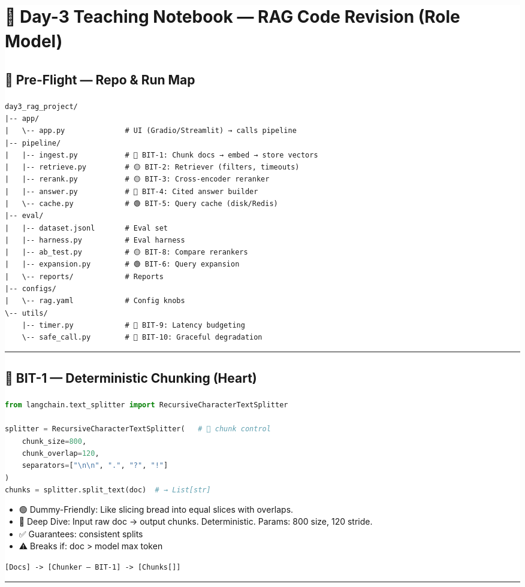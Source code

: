 # 📘 Day-3 Teaching Notebook — RAG Code Revision (Role Model)

## 🧭 Pre-Flight — Repo & Run Map

```text
day3_rag_project/
|-- app/
|   \-- app.py              # UI (Gradio/Streamlit) → calls pipeline
|-- pipeline/
|   |-- ingest.py           # 🔴 BIT-1: Chunk docs → embed → store vectors
|   |-- retrieve.py         # 🟡 BIT-2: Retriever (filters, timeouts)
|   |-- rerank.py           # 🟡 BIT-3: Cross-encoder reranker
|   |-- answer.py           # 🔴 BIT-4: Cited answer builder
|   \-- cache.py            # 🟢 BIT-5: Query cache (disk/Redis)
|-- eval/
|   |-- dataset.jsonl       # Eval set
|   |-- harness.py          # Eval harness
|   |-- ab_test.py          # 🟡 BIT-8: Compare rerankers
|   |-- expansion.py        # 🟢 BIT-6: Query expansion
|   \-- reports/            # Reports
|-- configs/
|   \-- rag.yaml            # Config knobs
\-- utils/
    |-- timer.py            # 🔵 BIT-9: Latency budgeting
    \-- safe_call.py        # 🔵 BIT-10: Graceful degradation
```

---

## 🔴 BIT-1 — Deterministic Chunking (Heart)

```python
from langchain.text_splitter import RecursiveCharacterTextSplitter

splitter = RecursiveCharacterTextSplitter(   # 🔑 chunk control
    chunk_size=800,
    chunk_overlap=120,
    separators=["\n\n", ".", "?", "!"]
)
chunks = splitter.split_text(doc)  # → List[str]
```

- 🟢 Dummy-Friendly: Like slicing bread into equal slices with overlaps.
- 🔵 Deep Dive: Input raw doc → output chunks. Deterministic. Params: 800 size, 120 stride.
- ✅ Guarantees: consistent splits
- ⚠️ Breaks if: doc > model max token

```text
[Docs] -> [Chunker — BIT-1] -> [Chunks[]]
```

---